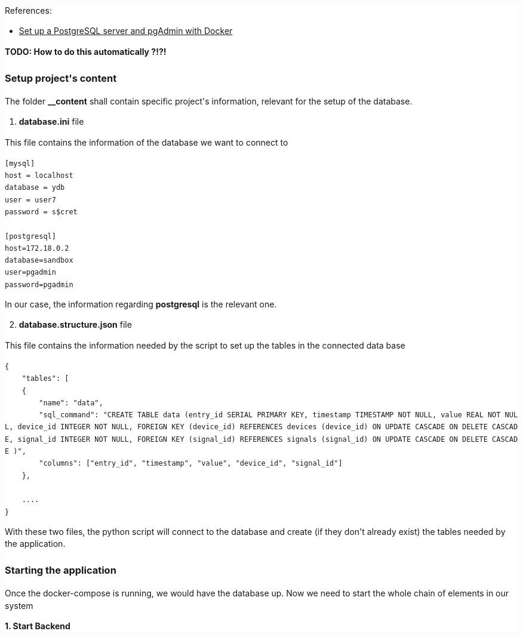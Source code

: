  
References:
- [Set up a PostgreSQL server and pgAdmin with Docker](https://linuxhint.com/postgresql_docker/) 

**TODO: How to do this automatically ?!?!**

### Setup project's content

The folder **__content** shall contain specific project's information, relevant for the setup of the database.

1. **database.ini** file

This file contains the information of the database we want to connect to

	[mysql]
	host = localhost
	database = ydb
	user = user7
	password = s$cret

	[postgresql]
	host=172.18.0.2
	database=sandbox
	user=pgadmin
	password=pgadmin

In our case, the information regarding **postgresql** is the relevant one.

2. **database.structure.json** file

This file contains the information needed by the script to set up the tables in the connected data base

	{
		"tables": [
		{
			"name": "data",
			"sql_command": "CREATE TABLE data (entry_id SERIAL PRIMARY KEY, timestamp TIMESTAMP NOT NULL, value REAL NOT NULL, device_id INTEGER NOT NULL, FOREIGN KEY (device_id) REFERENCES devices (device_id) ON UPDATE CASCADE ON DELETE CASCADE, signal_id INTEGER NOT NULL, FOREIGN KEY (signal_id) REFERENCES signals (signal_id) ON UPDATE CASCADE ON DELETE CASCADE )",
			"columns": ["entry_id", "timestamp", "value", "device_id", "signal_id"]
		},
		
		....
	}

With these two files, the python script will connect to the database and create (if they don't already exist) the tables needed by the application.


### Starting the application

Once the docker-compose is running, we would have the database up.
Now we need to start the whole chain of elements in our system

**1. Start Backend**

